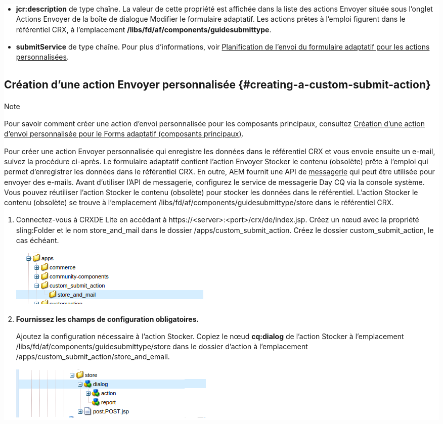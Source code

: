    * **jcr:description** de type chaîne. La valeur de cette propriété est affichée dans la liste des actions Envoyer située sous l’onglet Actions Envoyer de la boîte de dialogue Modifier le formulaire adaptatif. Les actions prêtes à l’emploi figurent dans le référentiel CRX, à l’emplacement **/libs/fd/af/components/guidesubmittype**.

   * **submitService** de type chaîne. Pour plus d’informations, voir [Planification de l’envoi du formulaire adaptatif pour les actions personnalisées](#schedule-adaptive-form-submission).

## Création d’une action Envoyer personnalisée {#creating-a-custom-submit-action}

>[!NOTE]
>
> Pour savoir comment créer une action d’envoi personnalisée pour les composants principaux, consultez [Création d’une action d’envoi personnalisée pour le Forms adaptatif (composants principaux)](https://experienceleague.adobe.com/fr/docs/experience-manager-cloud-service/content/forms/adaptive-forms-authoring/authoring-adaptive-forms-core-components/create-an-adaptive-form-on-forms-cs/custom-submit-action-for-adaptive-forms-based-on-core-components).

Pour créer une action Envoyer personnalisée qui enregistre les données dans le référentiel CRX et vous envoie ensuite un e-mail, suivez la procédure ci-après. Le formulaire adaptatif contient l’action Envoyer Stocker le contenu (obsolète) prête à l’emploi qui permet d’enregistrer les données dans le référentiel CRX. En outre, AEM fournit une API de [messagerie](https://www.adobe.io/experience-manager/reference-materials/6-5/javadoc/com/day/cq/mailer/package-summary.html) qui peut être utilisée pour envoyer des e-mails. Avant d’utiliser l’API de messagerie, configurez le service de messagerie Day CQ via la console système. Vous pouvez réutiliser l’action Stocker le contenu (obsolète) pour stocker les données dans le référentiel. L’action Stocker le contenu (obsolète) se trouve à l’emplacement /libs/fd/af/components/guidesubmittype/store dans le référentiel CRX.

1. Connectez-vous à CRXDE Lite en accédant à https://&lt;server>:&lt;port>/crx/de/index.jsp. Créez un nœud avec la propriété sling:Folder et le nom store_and_mail dans le dossier /apps/custom_submit_action. Créez le dossier custom_submit_action, le cas échéant.

   ![Capture d’écran décrivant la création d’un nœud avec la propriété sling:Folder](assets/step1.png)

2. **Fournissez les champs de configuration obligatoires.**

   Ajoutez la configuration nécessaire à l’action Stocker. Copiez le nœud **cq:dialog** de l’action Stocker à l’emplacement /libs/fd/af/components/guidesubmittype/store dans le dossier d’action à l’emplacement /apps/custom_submit_action/store_and_email.

   ![Capture d’écran affichant la copie du nœud de boîte de dialogue au dossier d’action](assets/step2.png)
